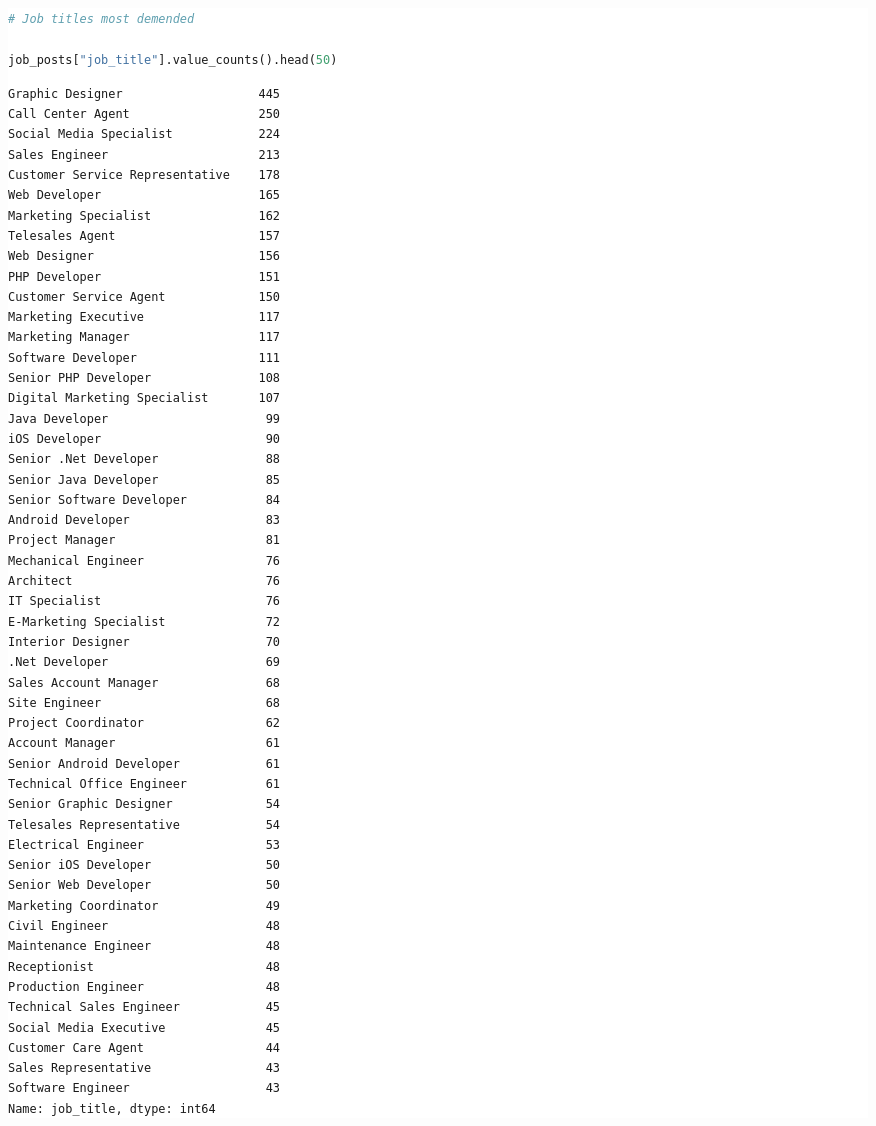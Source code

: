 
```python
# Job titles most demended 

job_posts["job_title"].value_counts().head(50)
```




    Graphic Designer                   445
    Call Center Agent                  250
    Social Media Specialist            224
    Sales Engineer                     213
    Customer Service Representative    178
    Web Developer                      165
    Marketing Specialist               162
    Telesales Agent                    157
    Web Designer                       156
    PHP Developer                      151
    Customer Service Agent             150
    Marketing Executive                117
    Marketing Manager                  117
    Software Developer                 111
    Senior PHP Developer               108
    Digital Marketing Specialist       107
    Java Developer                      99
    iOS Developer                       90
    Senior .Net Developer               88
    Senior Java Developer               85
    Senior Software Developer           84
    Android Developer                   83
    Project Manager                     81
    Mechanical Engineer                 76
    Architect                           76
    IT Specialist                       76
    E-Marketing Specialist              72
    Interior Designer                   70
    .Net Developer                      69
    Sales Account Manager               68
    Site Engineer                       68
    Project Coordinator                 62
    Account Manager                     61
    Senior Android Developer            61
    Technical Office Engineer           61
    Senior Graphic Designer             54
    Telesales Representative            54
    Electrical Engineer                 53
    Senior iOS Developer                50
    Senior Web Developer                50
    Marketing Coordinator               49
    Civil Engineer                      48
    Maintenance Engineer                48
    Receptionist                        48
    Production Engineer                 48
    Technical Sales Engineer            45
    Social Media Executive              45
    Customer Care Agent                 44
    Sales Representative                43
    Software Engineer                   43
    Name: job_title, dtype: int64
